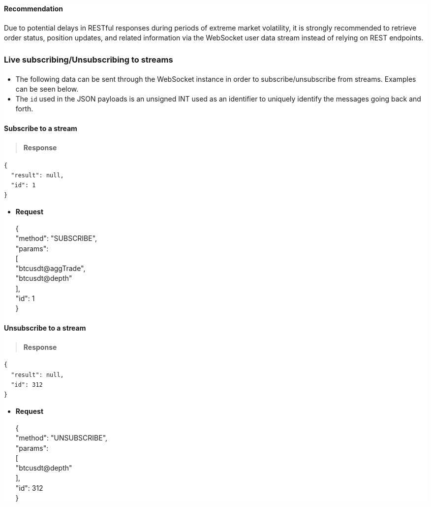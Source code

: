 #### Recommendation

Due to potential delays in RESTful responses during periods of extreme market volatility, it is strongly recommended to retrieve order status, position updates, and related information via the WebSocket user data stream instead of relying on REST endpoints.

### Live subscribing/Unsubscribing to streams

* The following data can be sent through the WebSocket instance in order to subscribe/unsubscribe from streams. Examples can be seen below.
* The `id` used in the JSON payloads is an unsigned INT used as an identifier to uniquely identify the messages going back and forth.

#### Subscribe to a stream

> **Response**

```
{
  "result": null,
  "id": 1
}
```

* **Request**

  {\
  "method": "SUBSCRIBE",\
  "params":\
  \[\
  "btcusdt\@aggTrade",\
  "btcusdt\@depth"\
  ],\
  "id": 1\
  }

#### Unsubscribe to a stream

> **Response**

```
{
  "result": null,
  "id": 312
}
```

* **Request**

  {\
  "method": "UNSUBSCRIBE",\
  "params":\
  \[\
  "btcusdt\@depth"\
  ],\
  "id": 312\
  }
